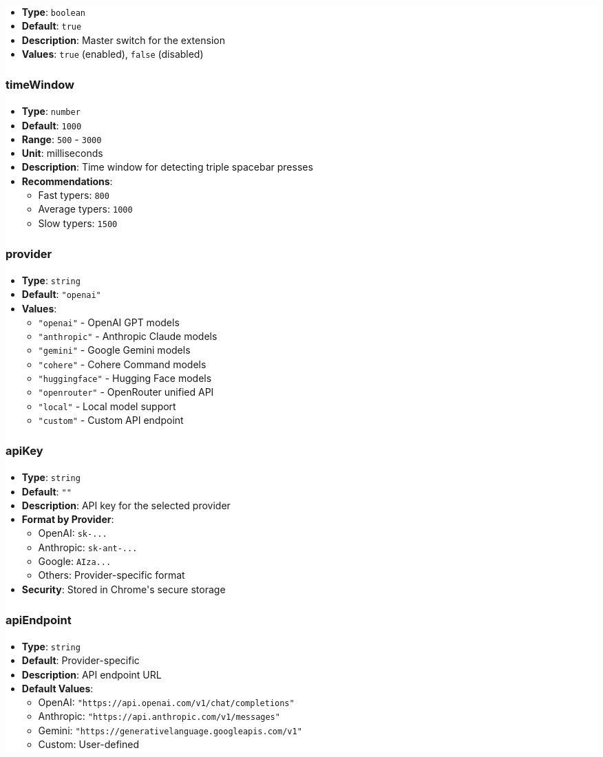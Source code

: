 - **Type**: `boolean`
- **Default**: `true`
- **Description**: Master switch for the extension
- **Values**: `true` (enabled), `false` (disabled)

### timeWindow

- **Type**: `number`
- **Default**: `1000`
- **Range**: `500` - `3000`
- **Unit**: milliseconds
- **Description**: Time window for detecting triple spacebar presses
- **Recommendations**:
  - Fast typers: `800`
  - Average typers: `1000`
  - Slow typers: `1500`

### provider

- **Type**: `string`
- **Default**: `"openai"`
- **Values**:
  - `"openai"` - OpenAI GPT models
  - `"anthropic"` - Anthropic Claude models
  - `"gemini"` - Google Gemini models
  - `"cohere"` - Cohere Command models
  - `"huggingface"` - Hugging Face models
  - `"openrouter"` - OpenRouter unified API
  - `"local"` - Local model support
  - `"custom"` - Custom API endpoint

### apiKey

- **Type**: `string`
- **Default**: `""`
- **Description**: API key for the selected provider
- **Format by Provider**:
  - OpenAI: `sk-...`
  - Anthropic: `sk-ant-...`
  - Google: `AIza...`
  - Others: Provider-specific format
- **Security**: Stored in Chrome's secure storage

### apiEndpoint

- **Type**: `string`
- **Default**: Provider-specific
- **Description**: API endpoint URL
- **Default Values**:
  - OpenAI: `"https://api.openai.com/v1/chat/completions"`
  - Anthropic: `"https://api.anthropic.com/v1/messages"`
  - Gemini: `"https://generativelanguage.googleapis.com/v1"`
  - Custom: User-defined
